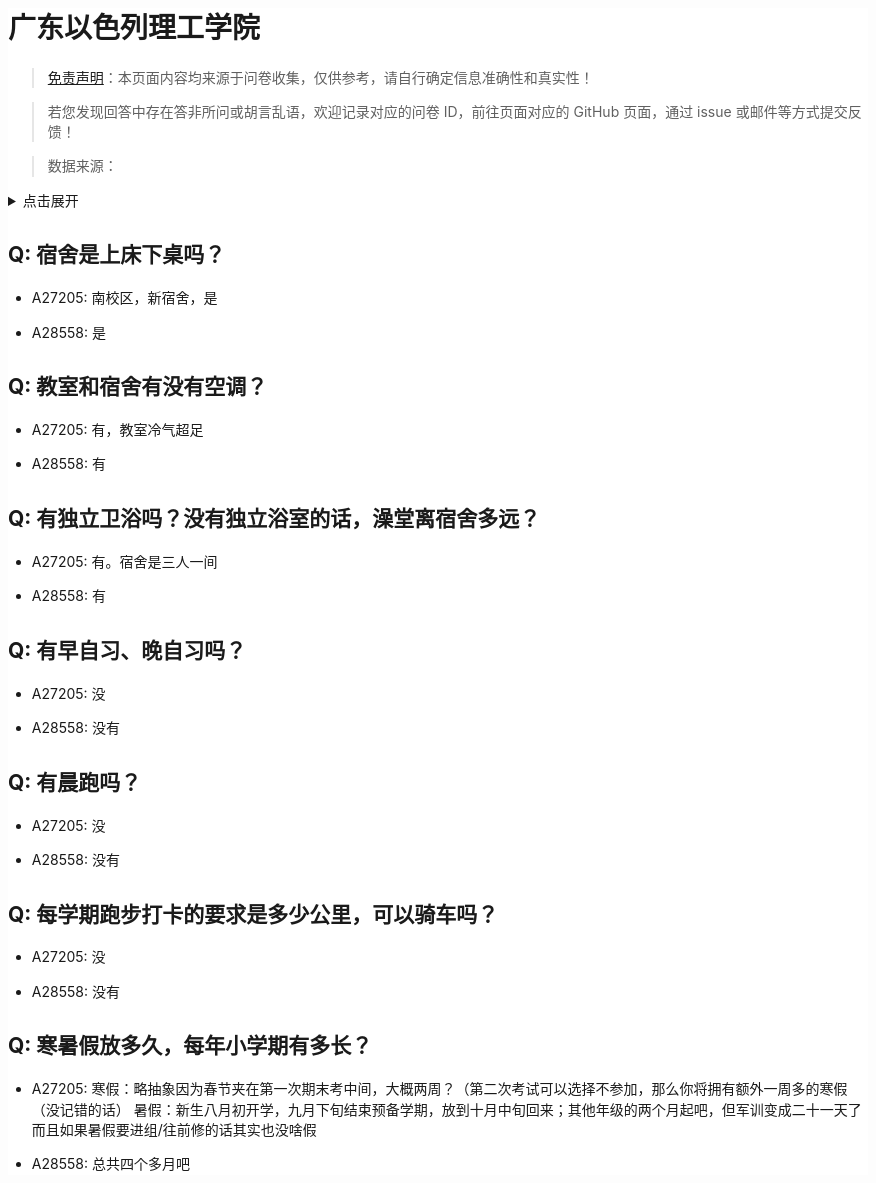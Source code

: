 # 广东以色列理工学院

> [免责声明](https://colleges.chat/#_3)：本页面内容均来源于问卷收集，仅供参考，请自行确定信息准确性和真实性！

> 若您发现回答中存在答非所问或胡言乱语，欢迎记录对应的问卷 ID，前往页面对应的 GitHub 页面，通过 issue 或邮件等方式提交反馈！

> 数据来源：

<details><summary>点击展开</summary></details>

## Q: 宿舍是上床下桌吗？

- A27205: 南校区，新宿舍，是

- A28558: 是

## Q: 教室和宿舍有没有空调？

- A27205: 有，教室冷气超足

- A28558: 有

## Q: 有独立卫浴吗？没有独立浴室的话，澡堂离宿舍多远？

- A27205: 有。宿舍是三人一间

- A28558: 有

## Q: 有早自习、晚自习吗？

- A27205: 没

- A28558: 没有

## Q: 有晨跑吗？

- A27205: 没

- A28558: 没有

## Q: 每学期跑步打卡的要求是多少公里，可以骑车吗？

- A27205: 没

- A28558: 没有

## Q: 寒暑假放多久，每年小学期有多长？

- A27205: 寒假：略抽象因为春节夹在第一次期末考中间，大概两周？（第二次考试可以选择不参加，那么你将拥有额外一周多的寒假（没记错的话）
暑假：新生八月初开学，九月下旬结束预备学期，放到十月中旬回来；其他年级的两个月起吧，但军训变成二十一天了而且如果暑假要进组/往前修的话其实也没啥假

- A28558: 总共四个多月吧
